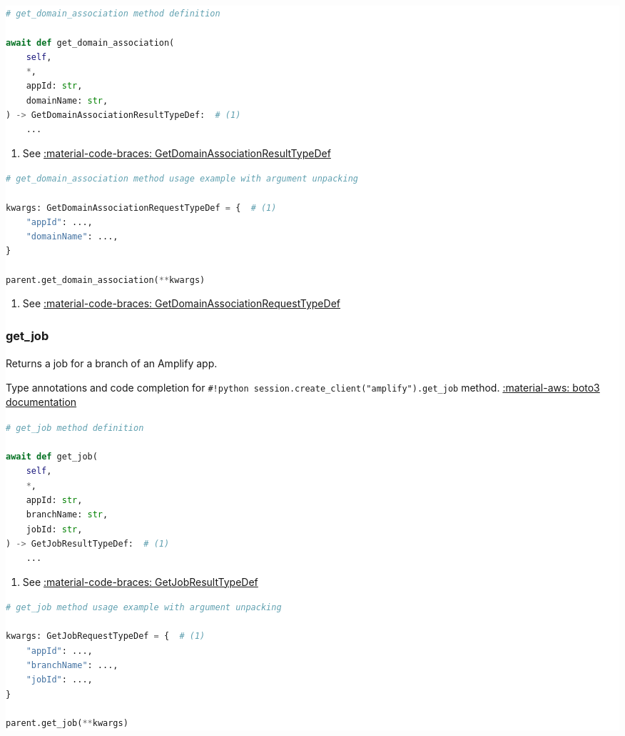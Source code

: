 ```python
# get_domain_association method definition

await def get_domain_association(
    self,
    *,
    appId: str,
    domainName: str,
) -> GetDomainAssociationResultTypeDef:  # (1)
    ...
```

1. See [:material-code-braces: GetDomainAssociationResultTypeDef](./type_defs.md#getdomainassociationresulttypedef)


```python
# get_domain_association method usage example with argument unpacking

kwargs: GetDomainAssociationRequestTypeDef = {  # (1)
    "appId": ...,
    "domainName": ...,
}

parent.get_domain_association(**kwargs)
```

1. See [:material-code-braces: GetDomainAssociationRequestTypeDef](./type_defs.md#getdomainassociationrequesttypedef)

### get\_job

Returns a job for a branch of an Amplify app.

Type annotations and code completion for `#!python session.create_client("amplify").get_job` method.
[:material-aws: boto3 documentation](https://boto3.amazonaws.com/v1/documentation/api/latest/reference/services/amplify/client/get_job.html)

```python
# get_job method definition

await def get_job(
    self,
    *,
    appId: str,
    branchName: str,
    jobId: str,
) -> GetJobResultTypeDef:  # (1)
    ...
```

1. See [:material-code-braces: GetJobResultTypeDef](./type_defs.md#getjobresulttypedef)


```python
# get_job method usage example with argument unpacking

kwargs: GetJobRequestTypeDef = {  # (1)
    "appId": ...,
    "branchName": ...,
    "jobId": ...,
}

parent.get_job(**kwargs)
```
